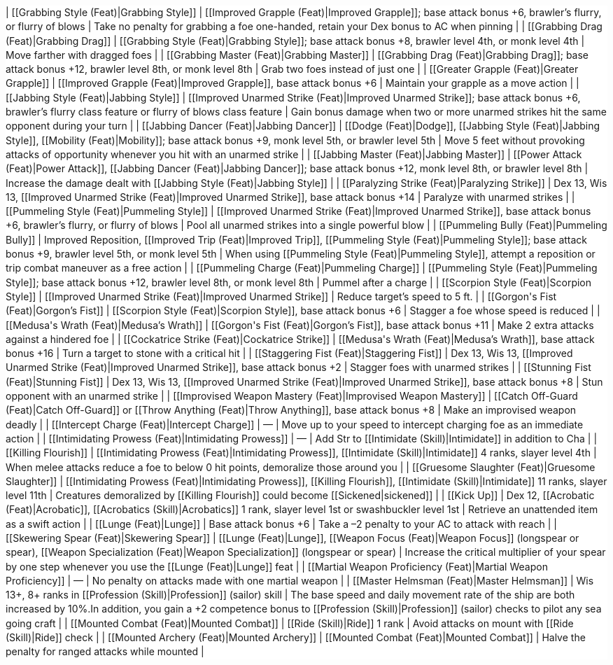| [[Grabbing Style (Feat)\|Grabbing Style]] | [[Improved Grapple (Feat)\|Improved Grapple]]; base attack bonus +6, brawler’s flurry, or flurry of blows | Take no penalty for grabbing a foe one-handed, retain your Dex bonus to AC when pinning |
| [[Grabbing Drag (Feat)\|Grabbing Drag]] | [[Grabbing Style (Feat)\|Grabbing Style]]; base attack bonus +8, brawler level 4th, or monk level 4th | Move farther with dragged foes |
| [[Grabbing Master (Feat)\|Grabbing Master]] | [[Grabbing Drag (Feat)\|Grabbing Drag]]; base attack bonus +12, brawler level 8th, or monk level 8th | Grab two foes instead of just one |
| [[Greater Grapple (Feat)\|Greater Grapple]] | [[Improved Grapple (Feat)\|Improved Grapple]], base attack bonus +6 | Maintain your grapple as a move action |
| [[Jabbing Style (Feat)\|Jabbing Style]] | [[Improved Unarmed Strike (Feat)\|Improved Unarmed Strike]]; base attack bonus +6, brawler’s flurry class feature or flurry of blows class feature | Gain bonus damage when two or more unarmed strikes hit the same opponent during your turn |
| [[Jabbing Dancer (Feat)\|Jabbing Dancer]] | [[Dodge (Feat)\|Dodge]], [[Jabbing Style (Feat)\|Jabbing Style]], [[Mobility (Feat)\|Mobility]]; base attack bonus +9, monk level 5th, or brawler level 5th | Move 5 feet without provoking attacks of opportunity whenever you hit with an unarmed strike |
| [[Jabbing Master (Feat)\|Jabbing Master]] | [[Power Attack (Feat)\|Power Attack]], [[Jabbing Dancer (Feat)\|Jabbing Dancer]]; base attack bonus +12, monk level 8th, or brawler level 8th | Increase the damage dealt with [[Jabbing Style (Feat)\|Jabbing Style]] |
| [[Paralyzing Strike (Feat)\|Paralyzing Strike]] | Dex 13, Wis 13, [[Improved Unarmed Strike (Feat)\|Improved Unarmed Strike]], base attack bonus +14 | Paralyze with unarmed strikes |
| [[Pummeling Style (Feat)\|Pummeling Style]] | [[Improved Unarmed Strike (Feat)\|Improved Unarmed Strike]], base attack bonus +6, brawler’s flurry, or flurry of blows | Pool all unarmed strikes into a single powerful blow |
| [[Pummeling Bully (Feat)\|Pummeling Bully]] | Improved Reposition, [[Improved Trip (Feat)\|Improved Trip]], [[Pummeling Style (Feat)\|Pummeling Style]]; base attack bonus +9, brawler level 5th, or monk level 5th | When using [[Pummeling Style (Feat)\|Pummeling Style]], attempt a reposition or trip combat maneuver as a free action |
| [[Pummeling Charge (Feat)\|Pummeling Charge]] | [[Pummeling Style (Feat)\|Pummeling Style]]; base attack bonus +12, brawler level 8th, or monk level 8th | Pummel after a charge |
| [[Scorpion Style (Feat)\|Scorpion Style]] | [[Improved Unarmed Strike (Feat)\|Improved Unarmed Strike]] | Reduce target’s speed to 5 ft. |
| [[Gorgon's Fist (Feat)\|Gorgon’s Fist]] | [[Scorpion Style (Feat)\|Scorpion Style]], base attack bonus +6 | Stagger a foe whose speed is reduced |
| [[Medusa's Wrath (Feat)\|Medusa’s Wrath]] | [[Gorgon's Fist (Feat)\|Gorgon’s Fist]], base attack bonus +11 | Make 2 extra attacks against a hindered foe |
| [[Cockatrice Strike (Feat)\|Cockatrice Strike]] | [[Medusa's Wrath (Feat)\|Medusa’s Wrath]], base attack bonus +16 | Turn a target to stone with a critical hit |
| [[Staggering Fist (Feat)\|Staggering Fist]] | Dex 13, Wis 13, [[Improved Unarmed Strike (Feat)\|Improved Unarmed Strike]], base attack bonus +2 | Stagger foes with unarmed strikes |
| [[Stunning Fist (Feat)\|Stunning Fist]] | Dex 13, Wis 13, [[Improved Unarmed Strike (Feat)\|Improved Unarmed Strike]], base attack bonus +8 | Stun opponent with an unarmed strike |
| [[Improvised Weapon Mastery (Feat)\|Improvised Weapon Mastery]] | [[Catch Off-Guard (Feat)\|Catch Off-Guard]] or [[Throw Anything (Feat)\|Throw Anything]], base attack bonus +8 | Make an improvised weapon deadly |
| [[Intercept Charge (Feat)\|Intercept Charge]] | — | Move up to your speed to intercept charging foe as an immediate action |
| [[Intimidating Prowess (Feat)\|Intimidating Prowess]] | — | Add Str to [[Intimidate (Skill)\|Intimidate]] in addition to Cha |
| [[Killing Flourish]] | [[Intimidating Prowess (Feat)\|Intimidating Prowess]], [[Intimidate (Skill)\|Intimidate]] 4 ranks, slayer level 4th | When melee attacks reduce a foe to below 0 hit points, demoralize those around you |
| [[Gruesome Slaughter (Feat)\|Gruesome Slaughter]] | [[Intimidating Prowess (Feat)\|Intimidating Prowess]], [[Killing Flourish]], [[Intimidate (Skill)\|Intimidate]] 11 ranks, slayer level 11th | Creatures demoralized by [[Killing Flourish]] could become [[Sickened\|sickened]] |
| [[Kick Up]] | Dex 12, [[Acrobatic (Feat)\|Acrobatic]], [[Acrobatics (Skill)\|Acrobatics]] 1 rank, slayer level 1st or swashbuckler level 1st | Retrieve an unattended item as a swift action |
| [[Lunge (Feat)\|Lunge]] | Base attack bonus +6 | Take a –2 penalty to your AC to attack with reach |
| [[Skewering Spear (Feat)\|Skewering Spear]] | [[Lunge (Feat)\|Lunge]], [[Weapon Focus (Feat)\|Weapon Focus]] (longspear or spear), [[Weapon Specialization (Feat)\|Weapon Specialization]] (longspear or spear) | Increase the critical multiplier of your spear by one step whenever you use the [[Lunge (Feat)\|Lunge]] feat |
| [[Martial Weapon Proficiency (Feat)\|Martial Weapon Proficiency]] | — | No penalty on attacks made with one martial weapon |
| [[Master Helmsman (Feat)\|Master Helmsman]] | Wis 13+, 8+ ranks in [[Profession (Skill)\|Profession]] (sailor) skill | The base speed and daily movement rate of the ship are both increased by 10%.In addition, you gain a +2 competence bonus to [[Profession (Skill)\|Profession]] (sailor) checks to pilot any sea going craft |
| [[Mounted Combat (Feat)\|Mounted Combat]] | [[Ride (Skill)\|Ride]] 1 rank | Avoid attacks on mount with [[Ride (Skill)\|Ride]] check |
| [[Mounted Archery (Feat)\|Mounted Archery]] | [[Mounted Combat (Feat)\|Mounted Combat]] | Halve the penalty for ranged attacks while mounted |